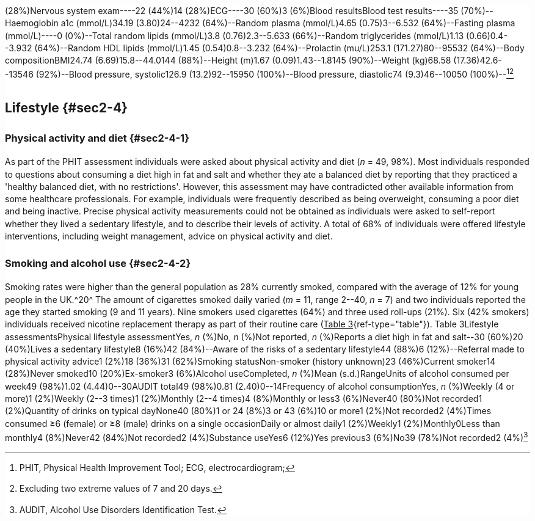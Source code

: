 (28%)Nervous system exam----22 (44%)14 (28%)ECG----30 (60%)3 (6%)Blood
resultsBlood test results----35 (70%)--Haemoglobin a1c (mmol/L)34.19
(3.80)24--4232 (64%)--Random plasma (mmol/L)4.65 (0.75)3--6.532
(64%)--Fasting plasma (mmol/L)----0 (0%)--Total random lipids
(mmol/L)3.8 (0.76)2.3--5.633 (66%)--Random triglycerides (mmol/L)1.13
(0.66)0.4--3.932 (64%)--Random HDL lipids (mmol/L)1.45 (0.54)0.8--3.232
(64%)--Prolactin (mu/L)253.1 (171.27)80--95532 (64%)--Body
compositionBMI24.74 (6.69)15.8--44.0144 (88%)--Height (m)1.67
(0.09)1.43--1.8145 (90%)--Weight (kg)68.58 (17.36)42.6--13546
(92%)--Blood pressure, systolic126.9 (13.2)92--15950 (100%)--Blood
pressure, diastolic74 (9.3)46--10050 (100%)--[^3][^4]

## Lifestyle {#sec2-4}

### Physical activity and diet {#sec2-4-1}

As part of the PHIT assessment individuals were asked about physical
activity and diet (*n* = 49, 98%). Most individuals responded to
questions about consuming a diet high in fat and salt and whether they
ate a balanced diet by reporting that they practiced a 'healthy balanced
diet, with no restrictions'. However, this assessment may have
contradicted other available information from some healthcare
professionals. For example, individuals were frequently described as
being overweight, consuming a poor diet and being inactive. Precise
physical activity measurements could not be obtained as individuals were
asked to self-report whether they lived a sedentary lifestyle, and to
describe their levels of activity. A total of 68% of individuals were
offered lifestyle interventions, including weight management, advice on
physical activity and diet.

### Smoking and alcohol use {#sec2-4-2}

Smoking rates were higher than the general population as 28% currently
smoked, compared with the average of 12% for young people in the UK.^20^
The amount of cigarettes smoked daily varied (*m* = 11, range 2--40,
*n* = 7) and two individuals reported the age they started smoking (9
and 11 years). Nine smokers used cigarettes (64%) and three used
roll-ups (21%). Six (42% smokers) individuals received nicotine
replacement therapy as part of their routine care ([Table
3](#tab03){ref-type="table"}). Table 3Lifestyle assessmentsPhysical
lifestyle assessmentYes, *n* (%)No, *n* (%)Not reported, *n* (%)Reports
a diet high in fat and salt--30 (60%)20 (40%)Lives a sedentary
lifestyle8 (16%)42 (84%)--Aware of the risks of a sedentary lifestyle44
(88%)6 (12%)--Referral made to physical activity advice1 (2%)18 (36%)31
(62%)Smoking statusNon-smoker (history unknown)23 (46%)Current smoker14
(28%)Never smoked10 (20%)Ex-smoker3 (6%)Alcohol useCompleted, *n*
(%)Mean (s.d.)RangeUnits of alcohol consumed per week49 (98%)1.02
(4.44)0--30AUDIT total49 (98%)0.81 (2.40)0--14Frequency of alcohol
consumptionYes, *n* (%)Weekly (4 or more)1 (2%)Weekly (2--3 times)1
(2%)Monthly (2--4 times)4 (8%)Monthly or less3 (6%)Never40 (80%)Not
recorded1 (2%)Quantity of drinks on typical dayNone40 (80%)1 or 24 (8%)3
or 43 (6%)10 or more1 (2%)Not recorded2 (4%)Times consumed ≥6 (female)
or ≥8 (male) drinks on a single occasionDaily or almost daily1
(2%)Weekly1 (2%)Monthly0Less than monthly4 (8%)Never42 (84%)Not
recorded2 (4%)Substance useYes6 (12%)Yes previous3 (6%)No39 (78%)Not
recorded2 (4%)[^5]


[^1]: **Declaration of interest:** None.
[^2]: MHA, Mental Health Act 2007.
[^3]: PHIT, Physical Health Improvement Tool; ECG, electrocardiogram;
[^4]: Excluding two extreme values of 7 and 20 days.
[^5]: AUDIT, Alcohol Use Disorders Identification Test.